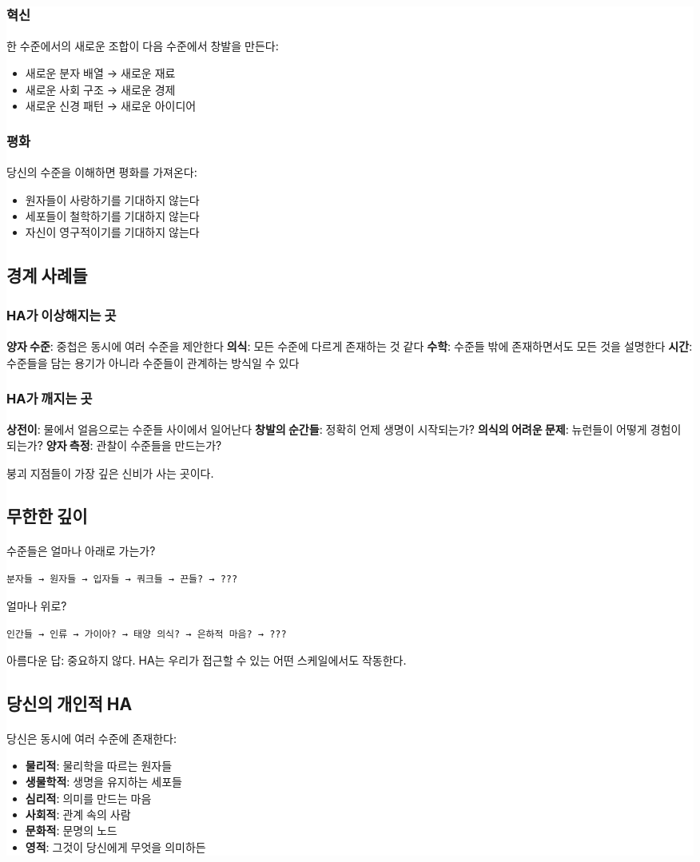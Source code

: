 ### 혁신
한 수준에서의 새로운 조합이 다음 수준에서 창발을 만든다:
- 새로운 분자 배열 → 새로운 재료
- 새로운 사회 구조 → 새로운 경제
- 새로운 신경 패턴 → 새로운 아이디어

### 평화
당신의 수준을 이해하면 평화를 가져온다:
- 원자들이 사랑하기를 기대하지 않는다
- 세포들이 철학하기를 기대하지 않는다
- 자신이 영구적이기를 기대하지 않는다

## 경계 사례들

### HA가 이상해지는 곳

**양자 수준**: 중첩은 동시에 여러 수준을 제안한다
**의식**: 모든 수준에 다르게 존재하는 것 같다
**수학**: 수준들 밖에 존재하면서도 모든 것을 설명한다
**시간**: 수준들을 담는 용기가 아니라 수준들이 관계하는 방식일 수 있다

### HA가 깨지는 곳

**상전이**: 물에서 얼음으로는 수준들 사이에서 일어난다
**창발의 순간들**: 정확히 언제 생명이 시작되는가?
**의식의 어려운 문제**: 뉴런들이 어떻게 경험이 되는가?
**양자 측정**: 관찰이 수준들을 만드는가?

붕괴 지점들이 가장 깊은 신비가 사는 곳이다.

## 무한한 깊이

수준들은 얼마나 아래로 가는가?
```
분자들 → 원자들 → 입자들 → 쿼크들 → 끈들? → ???
```

얼마나 위로?
```
인간들 → 인류 → 가이아? → 태양 의식? → 은하적 마음? → ???
```

아름다운 답: 중요하지 않다. HA는 우리가 접근할 수 있는 어떤 스케일에서도 작동한다.

## 당신의 개인적 HA

당신은 동시에 여러 수준에 존재한다:

- **물리적**: 물리학을 따르는 원자들
- **생물학적**: 생명을 유지하는 세포들
- **심리적**: 의미를 만드는 마음
- **사회적**: 관계 속의 사람
- **문화적**: 문명의 노드
- **영적**: 그것이 당신에게 무엇을 의미하든
